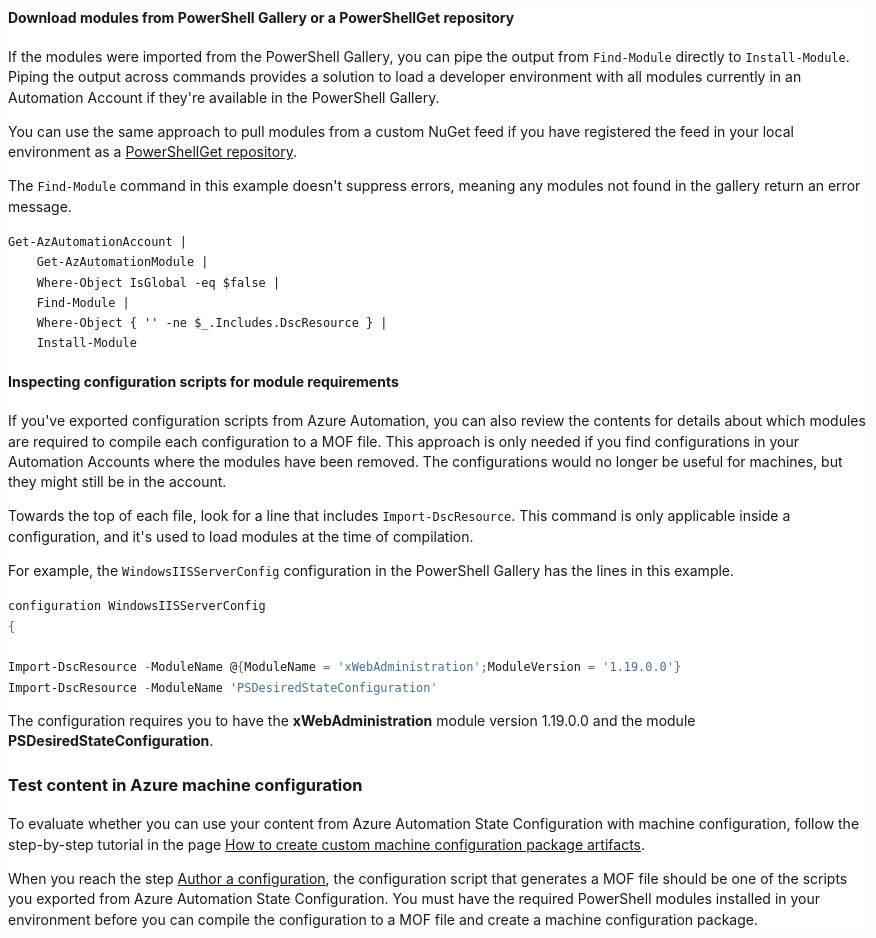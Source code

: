 #### Download modules from PowerShell Gallery or a PowerShellGet repository

If the modules were imported from the PowerShell Gallery, you can pipe the output from
`Find-Module` directly to `Install-Module`. Piping the output across commands provides a solution
to load a developer environment with all modules currently in an Automation Account if they're
available in the PowerShell Gallery.

You can use the same approach to pull modules from a custom NuGet feed if you have registered the
feed in your local environment as a [PowerShellGet repository][04].

The `Find-Module` command in this example doesn't suppress errors, meaning any modules not found in
the gallery return an error message.

```azurepowershell-interactive
Get-AzAutomationAccount |
    Get-AzAutomationModule |
    Where-Object IsGlobal -eq $false |
    Find-Module |
    Where-Object { '' -ne $_.Includes.DscResource } |
    Install-Module
```

#### Inspecting configuration scripts for module requirements

If you've exported configuration scripts from Azure Automation, you can also review the contents
for details about which modules are required to compile each configuration to a MOF file. This
approach is only needed if you find configurations in your Automation Accounts where the modules
have been removed. The configurations would no longer be useful for machines, but they might still
be in the account.

Towards the top of each file, look for a line that includes `Import-DscResource`. This command is
only applicable inside a configuration, and it's used to load modules at the time of compilation.

For example, the `WindowsIISServerConfig` configuration in the PowerShell Gallery has the lines in
this example.

```powershell
configuration WindowsIISServerConfig
{

Import-DscResource -ModuleName @{ModuleName = 'xWebAdministration';ModuleVersion = '1.19.0.0'}
Import-DscResource -ModuleName 'PSDesiredStateConfiguration'
```

The configuration requires you to have the **xWebAdministration** module version 1.19.0.0 and the
module **PSDesiredStateConfiguration**.

### Test content in Azure machine configuration

To evaluate whether you can use your content from Azure Automation State Configuration with machine
configuration, follow the step-by-step tutorial in the page
[How to create custom machine configuration package artifacts][05].

When you reach the step [Author a configuration][06], the configuration script that generates a MOF
file should be one of the scripts you exported from Azure Automation State Configuration. You must
have the required PowerShell modules installed in your environment before you can compile the
configuration to a MOF file and create a machine configuration package.


[01]: ./overview.md
[02]: /powershell/dsc/getting-started/wingettingstarted
[03]: /powershell/dsc/getting-started/lnxgettingstarted
[04]: /powershell/scripting/gallery/how-to/working-with-local-psrepositories
[05]: ./machine-configuration-create.md
[06]: ./machine-configuration-create.md#author-a-configuration
[07]: /powershell/gallery/how-to/working-with-local-psrepositories
[08]: https://github.com/Azure/azure-policy/blob/bbfc60104c2c5b7fa6dd5b784b5d4713ddd55218/samples/GuestConfiguration/package-samples/resource-modules/WindowsDscConfiguration/DscResources/WindowsDscConfiguration/WindowsDscConfiguration.psm1#L97
[09]: ./machine-configuration-custom.md#special-requirements-for-get
[10]: ../../azure-resource-manager/management/overview.md#terminology
[11]: ../../automation/state-configuration/remove-node-and-configuration-package.md
[12]: ../policy/assign-policy-portal.md
[13]: ../../automation/automation-dsc-onboarding.md#enable-physicalvirtual-linux-machines
[14]: ../../azure-arc/servers/overview.md
[15]: ../../azure-arc/servers/onboard-dsc.md
[16]: https://www.powershellgallery.com/packages/AADSCConfigContent/
[17]: ./machine-configuration-create-test.md
[18]: ./machine-configuration-create-publish.md
[19]: ./machine-configuration-create-definition.md
[20]: ../policy/assign-policy-portal.md
[21]: ../policy/how-to/determine-non-compliance.md